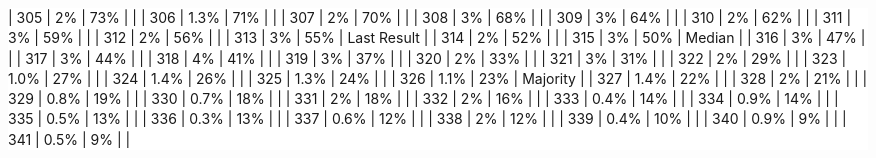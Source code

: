 | 305 | 2% | 73% |  |
| 306 | 1.3% | 71% |  |
| 307 | 2% | 70% |  |
| 308 | 3% | 68% |  |
| 309 | 3% | 64% |  |
| 310 | 2% | 62% |  |
| 311 | 3% | 59% |  |
| 312 | 2% | 56% |  |
| 313 | 3% | 55% | Last Result |
| 314 | 2% | 52% |  |
| 315 | 3% | 50% | Median |
| 316 | 3% | 47% |  |
| 317 | 3% | 44% |  |
| 318 | 4% | 41% |  |
| 319 | 3% | 37% |  |
| 320 | 2% | 33% |  |
| 321 | 3% | 31% |  |
| 322 | 2% | 29% |  |
| 323 | 1.0% | 27% |  |
| 324 | 1.4% | 26% |  |
| 325 | 1.3% | 24% |  |
| 326 | 1.1% | 23% | Majority |
| 327 | 1.4% | 22% |  |
| 328 | 2% | 21% |  |
| 329 | 0.8% | 19% |  |
| 330 | 0.7% | 18% |  |
| 331 | 2% | 18% |  |
| 332 | 2% | 16% |  |
| 333 | 0.4% | 14% |  |
| 334 | 0.9% | 14% |  |
| 335 | 0.5% | 13% |  |
| 336 | 0.3% | 13% |  |
| 337 | 0.6% | 12% |  |
| 338 | 2% | 12% |  |
| 339 | 0.4% | 10% |  |
| 340 | 0.9% | 9% |  |
| 341 | 0.5% | 9% |  |